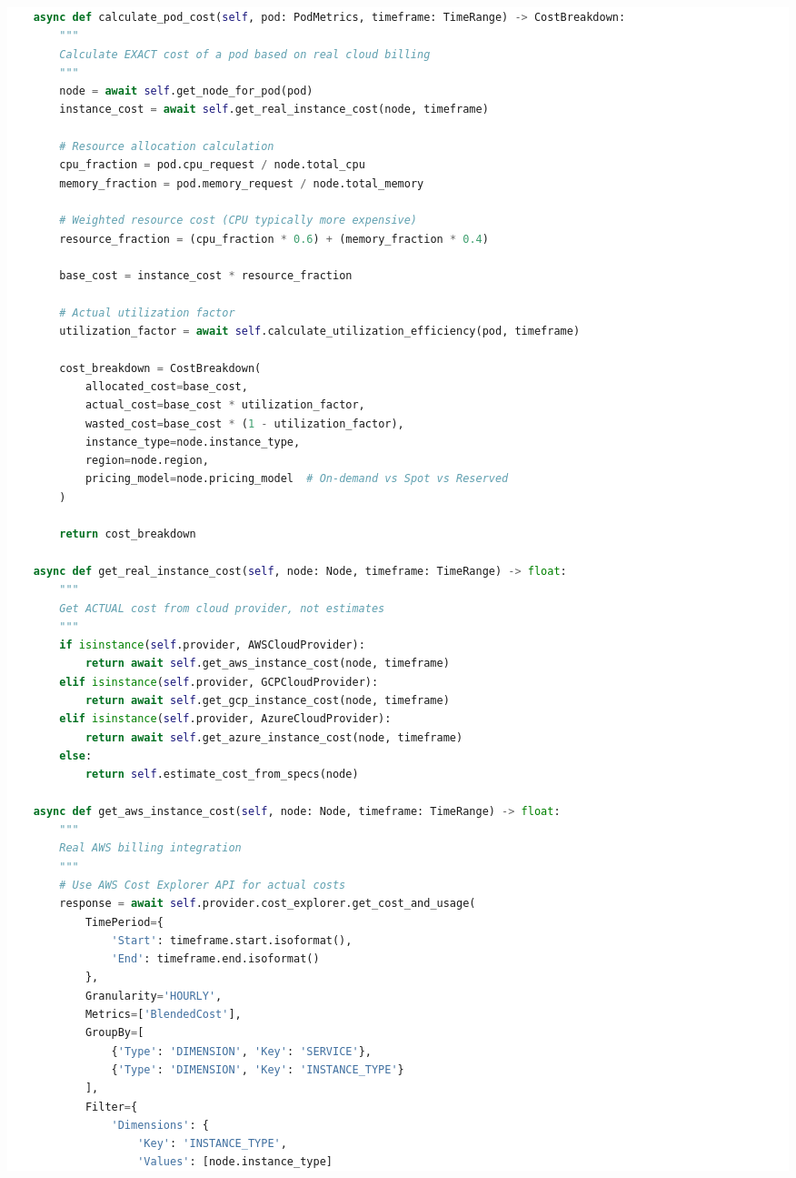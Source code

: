 ```python
    async def calculate_pod_cost(self, pod: PodMetrics, timeframe: TimeRange) -> CostBreakdown:
        """
        Calculate EXACT cost of a pod based on real cloud billing
        """
        node = await self.get_node_for_pod(pod)
        instance_cost = await self.get_real_instance_cost(node, timeframe)
        
        # Resource allocation calculation
        cpu_fraction = pod.cpu_request / node.total_cpu
        memory_fraction = pod.memory_request / node.total_memory
        
        # Weighted resource cost (CPU typically more expensive)
        resource_fraction = (cpu_fraction * 0.6) + (memory_fraction * 0.4)
        
        base_cost = instance_cost * resource_fraction
        
        # Actual utilization factor
        utilization_factor = await self.calculate_utilization_efficiency(pod, timeframe)
        
        cost_breakdown = CostBreakdown(
            allocated_cost=base_cost,
            actual_cost=base_cost * utilization_factor,
            wasted_cost=base_cost * (1 - utilization_factor),
            instance_type=node.instance_type,
            region=node.region,
            pricing_model=node.pricing_model  # On-demand vs Spot vs Reserved
        )
        
        return cost_breakdown
    
    async def get_real_instance_cost(self, node: Node, timeframe: TimeRange) -> float:
        """
        Get ACTUAL cost from cloud provider, not estimates
        """
        if isinstance(self.provider, AWSCloudProvider):
            return await self.get_aws_instance_cost(node, timeframe)
        elif isinstance(self.provider, GCPCloudProvider):
            return await self.get_gcp_instance_cost(node, timeframe)
        elif isinstance(self.provider, AzureCloudProvider):
            return await self.get_azure_instance_cost(node, timeframe)
        else:
            return self.estimate_cost_from_specs(node)
    
    async def get_aws_instance_cost(self, node: Node, timeframe: TimeRange) -> float:
        """
        Real AWS billing integration
        """
        # Use AWS Cost Explorer API for actual costs
        response = await self.provider.cost_explorer.get_cost_and_usage(
            TimePeriod={
                'Start': timeframe.start.isoformat(),
                'End': timeframe.end.isoformat()
            },
            Granularity='HOURLY',
            Metrics=['BlendedCost'],
            GroupBy=[
                {'Type': 'DIMENSION', 'Key': 'SERVICE'},
                {'Type': 'DIMENSION', 'Key': 'INSTANCE_TYPE'}
            ],
            Filter={
                'Dimensions': {
                    'Key': 'INSTANCE_TYPE',
                    'Values': [node.instance_type]
```